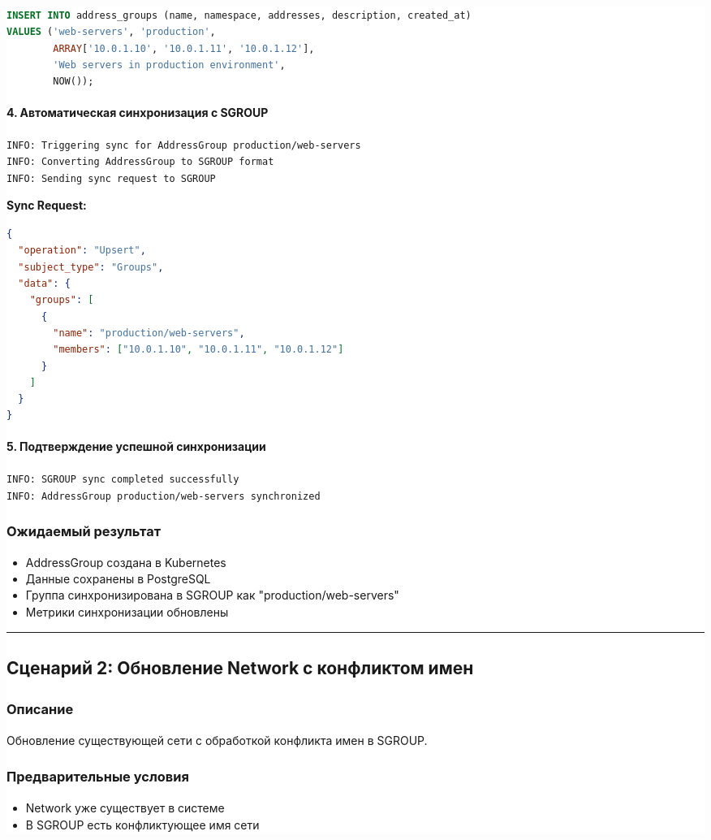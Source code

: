 ```sql
INSERT INTO address_groups (name, namespace, addresses, description, created_at)
VALUES ('web-servers', 'production', 
        ARRAY['10.0.1.10', '10.0.1.11', '10.0.1.12'],
        'Web servers in production environment',
        NOW());
```

#### 4. Автоматическая синхронизация с SGROUP

```
INFO: Triggering sync for AddressGroup production/web-servers
INFO: Converting AddressGroup to SGROUP format
INFO: Sending sync request to SGROUP
```

**Sync Request:**
```json
{
  "operation": "Upsert",
  "subject_type": "Groups",
  "data": {
    "groups": [
      {
        "name": "production/web-servers",
        "members": ["10.0.1.10", "10.0.1.11", "10.0.1.12"]
      }
    ]
  }
}
```

#### 5. Подтверждение успешной синхронизации

```
INFO: SGROUP sync completed successfully
INFO: AddressGroup production/web-servers synchronized
```

### Ожидаемый результат
- AddressGroup создана в Kubernetes
- Данные сохранены в PostgreSQL
- Группа синхронизирована в SGROUP как "production/web-servers"
- Метрики синхронизации обновлены

---

## Сценарий 2: Обновление Network с конфликтом имен

### Описание
Обновление существующей сети с обработкой конфликта имен в SGROUP.

### Предварительные условия
- Network уже существует в системе
- В SGROUP есть конфликтующее имя сети
